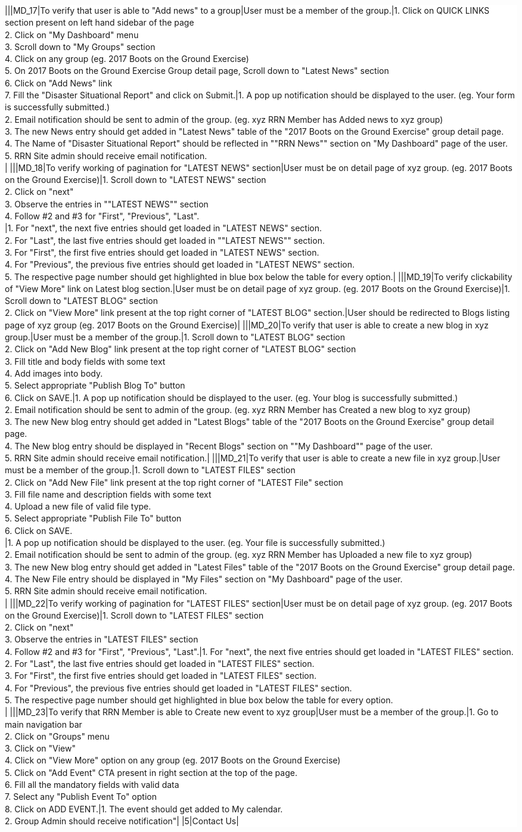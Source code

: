 |||MD_17|To verify that user is able to "Add news" to a group|User must be a member of the group.|1. Click on QUICK LINKS section present on left hand sidebar of the page<br/>2. Click on "My Dashboard" menu<br/>3. Scroll down to "My Groups" section<br/>4. Click on any group (eg. 2017 Boots on the Ground Exercise)<br/>5. On 2017 Boots on the Ground Exercise Group detail page, Scroll down to "Latest News" section<br/>6. Click on "Add News" link<br/>7. Fill the "Disaster Situational Report" and click on Submit.|1. A pop up notification should be displayed to the user. (eg. Your form is successfully submitted.)<br/>2. Email notification should be sent to admin of the group. (eg. xyz RRN Member has Added news to xyz group)<br/>3. The new News entry should get added in "Latest News" table of the "2017 Boots on the Ground Exercise" group detail page.<br/>4. The Name of "Disaster Situational Report" should be reflected in ""RRN News"" section on "My Dashboard" page of the user.<br/>5. RRN Site admin should receive email notification.<br/>|
|||MD_18|To verify working of pagination for "LATEST NEWS" section|User must be on detail page of xyz group. (eg. 2017 Boots on the Ground Exercise)|1. Scroll down to "LATEST NEWS" section<br/>2. Click on "next" <br/>3. Observe the entries in ""LATEST NEWS"" section<br/>4. Follow #2 and #3 for "First", "Previous", "Last".<br/>|1. For "next", the next five entries should get loaded in "LATEST NEWS" section.<br/>2. For "Last", the last five entries should get loaded in ""LATEST NEWS"" section.<br/>3. For "First", the first five entries should get loaded in "LATEST NEWS" section.<br/>4. For "Previous", the previous five entries should get loaded in "LATEST NEWS" section.<br/>5. The respective page number should get highlighted in blue box below the table for every option.|
|||MD_19|To verify clickability of "View More" link on Latest blog section.|User must be on detail page of xyz group. (eg. 2017 Boots on the Ground Exercise)|1. Scroll down to "LATEST BLOG" section<br/>2. Click on "View More" link present at the top right corner of "LATEST BLOG" section.|User should be redirected to Blogs listing page of xyz group (eg. 2017 Boots on the Ground Exercise)|
|||MD_20|To verify that user is able to create a new blog in xyz group.|User must be a member of the group.|1. Scroll down to "LATEST BLOG" section<br/>2. Click on "Add New Blog" link present at the top right corner of "LATEST BLOG" section<br/>3. Fill title and body fields with some text<br/>4. Add images into body.<br/>5. Select appropriate "Publish Blog To" button<br/>6. Click on SAVE.|1. A pop up notification should be displayed to the user. (eg. Your blog is successfully submitted.)<br/>2. Email notification should be sent to admin of the group. (eg. xyz RRN Member has Created a new blog to xyz group)<br/>3. The new New blog entry should get added in "Latest Blogs" table of the "2017 Boots on the Ground Exercise" group detail page.<br/>4. The New blog entry should be displayed in "Recent Blogs" section on ""My Dashboard"" page of the user.<br/>5. RRN Site admin should receive email notification.|
|||MD_21|To verify that user is able to create a new file in xyz group.|User must be a member of the group.|1. Scroll down to "LATEST FILES" section<br/>2. Click on "Add New File" link present at the top right corner of "LATEST File" section<br/>3. Fill file name and description fields with some text<br/>4. Upload a new file of valid file type.<br/>5. Select appropriate "Publish File To" button<br/>6. Click on SAVE.<br/>|1. A pop up notification should be displayed to the user. (eg. Your file is successfully submitted.)<br/>2. Email notification should be sent to admin of the group. (eg. xyz RRN Member has Uploaded a new file to xyz group)<br/>3. The new New blog entry should get added in "Latest Files" table of the "2017 Boots on the Ground Exercise" group detail page.<br/>4. The New File entry should be displayed in "My Files" section on "My Dashboard" page of the user.<br/>5. RRN Site admin should receive email notification.<br/>|
|||MD_22|To verify working of pagination for "LATEST FILES" section|User must be on detail page of xyz group. (eg. 2017 Boots on the Ground Exercise)|1. Scroll down to "LATEST FILES" section<br/>2. Click on "next"<br/>3. Observe the entries in "LATEST FILES" section<br/>4. Follow #2 and #3 for "First", "Previous", "Last".|1. For "next", the next five entries should get loaded in "LATEST FILES" section.<br/>2. For "Last", the last five entries should get loaded in "LATEST FILES" section.<br/>3. For "First", the first five entries should get loaded in "LATEST FILES" section.<br/>4. For "Previous", the previous five entries should get loaded in "LATEST FILES" section.<br/>5. The respective page number should get highlighted in blue box below the table for every option.<br/>|
|||MD_23|To verify that RRN Member is able to Create new event to xyz group|User must be a member of the group.|1. Go to main navigation bar<br/>2. Click on "Groups" menu<br/>3. Click on "View"<br/>4. Click on "View More" option on any group (eg. 2017 Boots on the Ground Exercise)<br/>5. Click on "Add Event" CTA present in right section at the top of the page.<br/>6. Fill all the mandatory fields with valid data<br/>7. Select any "Publish Event To" option<br/>8. Click on ADD EVENT.|1. The event should get added to My calendar.<br/>2. Group Admin should receive notification"|
|5|Contact Us|
